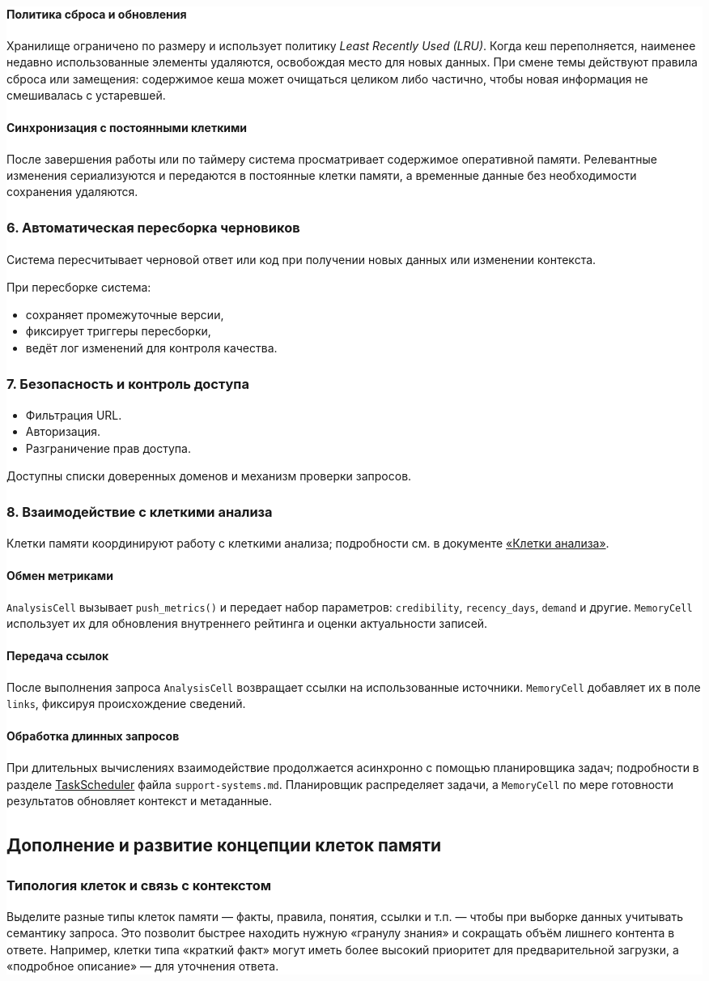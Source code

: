 #### Политика сброса и обновления
Хранилище ограничено по размеру и использует политику *Least Recently Used (LRU)*. Когда кеш переполняется, наименее недавно использованные элементы удаляются, освобождая место для новых данных. При смене темы действуют правила сброса или замещения: содержимое кеша может очищаться целиком либо частично, чтобы новая информация не смешивалась с устаревшей.

#### Синхронизация с постоянными клеткими
После завершения работы или по таймеру система просматривает содержимое оперативной памяти. Релевантные изменения сериализуются и передаются в постоянные клетки памяти, а временные данные без необходимости сохранения удаляются.

### 6. Автоматическая пересборка черновиков
Система пересчитывает черновой ответ или код при получении новых данных или изменении контекста.

При пересборке система:

- сохраняет промежуточные версии,
- фиксирует триггеры пересборки,
- ведёт лог изменений для контроля качества.

### 7. Безопасность и контроль доступа
- Фильтрация URL.
- Авторизация.
- Разграничение прав доступа.

Доступны списки доверенных доменов и механизм проверки запросов.

### 8. Взаимодействие с клеткими анализа
Клетки памяти координируют работу с клеткими анализа; подробности см. в документе [«Клетки анализа»](analysis-cells.md).

#### Обмен метриками
`AnalysisCell` вызывает `push_metrics()` и передает набор параметров: `credibility`, `recency_days`, `demand` и другие. `MemoryCell` использует их для обновления внутреннего рейтинга и оценки актуальности записей.

#### Передача ссылок
После выполнения запроса `AnalysisCell` возвращает ссылки на использованные источники. `MemoryCell` добавляет их в поле `links`, фиксируя происхождение сведений.

#### Обработка длинных запросов
При длительных вычислениях взаимодействие продолжается асинхронно с помощью планировщика задач; подробности в разделе [TaskScheduler](support-systems.md#taskscheduler) файла `support-systems.md`. Планировщик распределяет задачи, а `MemoryCell` по мере готовности результатов обновляет контекст и метаданные.

## Дополнение и развитие концепции клеток памяти

### Типология клеток и связь с контекстом
Выделите разные типы клеток памяти — факты, правила, понятия, ссылки и т.п. — чтобы при выборке данных учитывать семантику запроса. Это позволит быстрее находить нужную «гранулу знания» и сокращать объём лишнего контента в ответе.
Например, клетки типа «краткий факт» могут иметь более высокий приоритет для предварительной загрузки, а «подробное описание» — для уточнения ответа.
